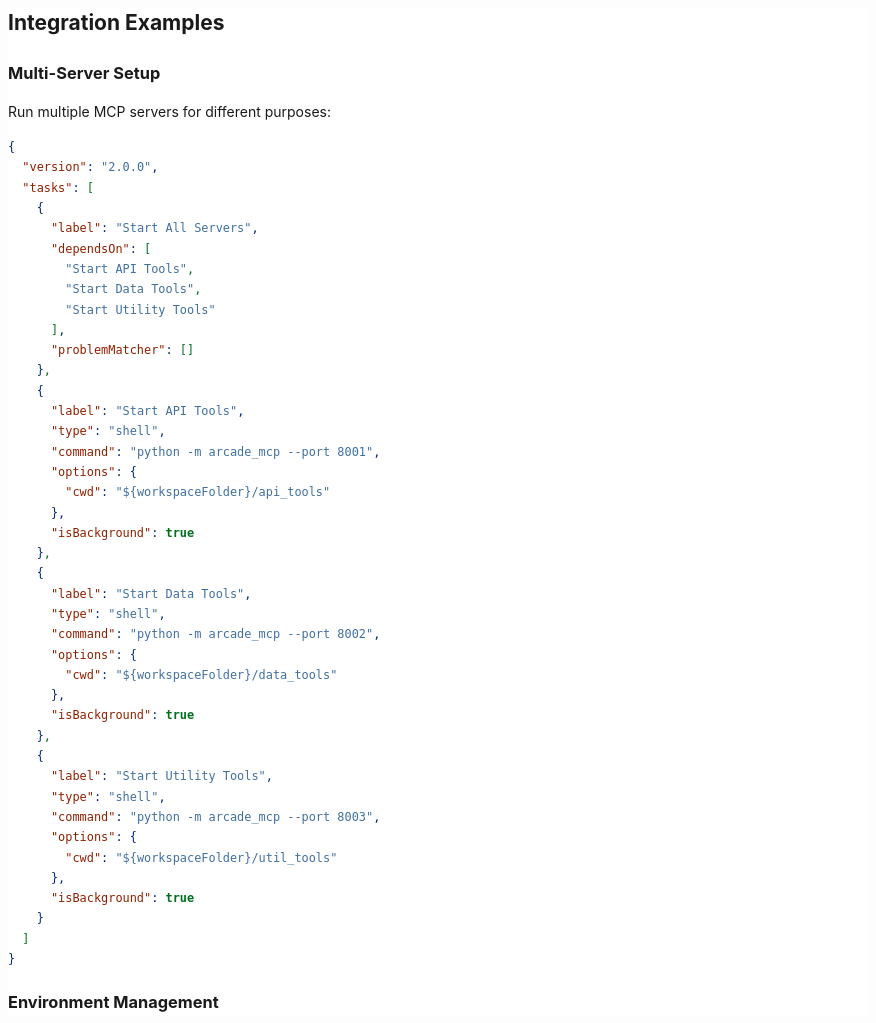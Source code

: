 ## Integration Examples

### Multi-Server Setup

Run multiple MCP servers for different purposes:

```json
{
  "version": "2.0.0",
  "tasks": [
    {
      "label": "Start All Servers",
      "dependsOn": [
        "Start API Tools",
        "Start Data Tools",
        "Start Utility Tools"
      ],
      "problemMatcher": []
    },
    {
      "label": "Start API Tools",
      "type": "shell",
      "command": "python -m arcade_mcp --port 8001",
      "options": {
        "cwd": "${workspaceFolder}/api_tools"
      },
      "isBackground": true
    },
    {
      "label": "Start Data Tools",
      "type": "shell",
      "command": "python -m arcade_mcp --port 8002",
      "options": {
        "cwd": "${workspaceFolder}/data_tools"
      },
      "isBackground": true
    },
    {
      "label": "Start Utility Tools",
      "type": "shell",
      "command": "python -m arcade_mcp --port 8003",
      "options": {
        "cwd": "${workspaceFolder}/util_tools"
      },
      "isBackground": true
    }
  ]
}
```

### Environment Management
